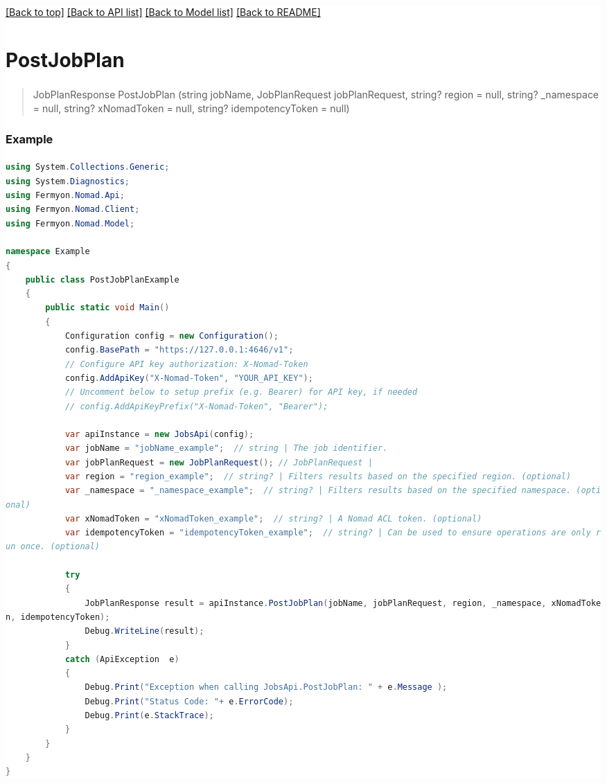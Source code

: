 [[Back to top]](#) [[Back to API list]](../README.md#documentation-for-api-endpoints) [[Back to Model list]](../README.md#documentation-for-models) [[Back to README]](../README.md)

<a name="postjobplan"></a>
# **PostJobPlan**
> JobPlanResponse PostJobPlan (string jobName, JobPlanRequest jobPlanRequest, string? region = null, string? _namespace = null, string? xNomadToken = null, string? idempotencyToken = null)



### Example
```csharp
using System.Collections.Generic;
using System.Diagnostics;
using Fermyon.Nomad.Api;
using Fermyon.Nomad.Client;
using Fermyon.Nomad.Model;

namespace Example
{
    public class PostJobPlanExample
    {
        public static void Main()
        {
            Configuration config = new Configuration();
            config.BasePath = "https://127.0.0.1:4646/v1";
            // Configure API key authorization: X-Nomad-Token
            config.AddApiKey("X-Nomad-Token", "YOUR_API_KEY");
            // Uncomment below to setup prefix (e.g. Bearer) for API key, if needed
            // config.AddApiKeyPrefix("X-Nomad-Token", "Bearer");

            var apiInstance = new JobsApi(config);
            var jobName = "jobName_example";  // string | The job identifier.
            var jobPlanRequest = new JobPlanRequest(); // JobPlanRequest | 
            var region = "region_example";  // string? | Filters results based on the specified region. (optional) 
            var _namespace = "_namespace_example";  // string? | Filters results based on the specified namespace. (optional) 
            var xNomadToken = "xNomadToken_example";  // string? | A Nomad ACL token. (optional) 
            var idempotencyToken = "idempotencyToken_example";  // string? | Can be used to ensure operations are only run once. (optional) 

            try
            {
                JobPlanResponse result = apiInstance.PostJobPlan(jobName, jobPlanRequest, region, _namespace, xNomadToken, idempotencyToken);
                Debug.WriteLine(result);
            }
            catch (ApiException  e)
            {
                Debug.Print("Exception when calling JobsApi.PostJobPlan: " + e.Message );
                Debug.Print("Status Code: "+ e.ErrorCode);
                Debug.Print(e.StackTrace);
            }
        }
    }
}
```
